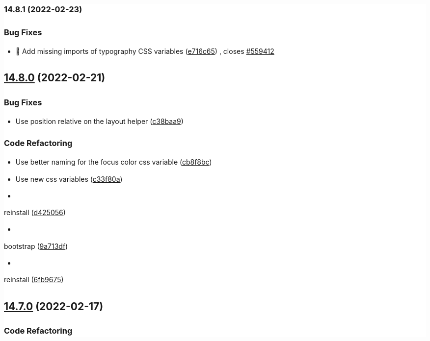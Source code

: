 ### [14.8.1](https://dev.azure.com/if-it/If%20Design%20Hub/_git/ids-core/branchCompare?baseVersion=GTv14.8.0&targetVersion=GTv14.8.1&_a=commits) (2022-02-23)

### Bug Fixes

* 🐛 Add missing imports of typography CSS
  variables ([e716c65](https://dev.azure.com/if-it/If%20Design%20Hub/_git/ids-core/commit/e716c65a1d0552f0ae251b2ccc408a33ab364ade?refName=refs%2Fheads%2Fmaster))
  ,
  closes [#559412](https://dev.azure.com/if-it/If%20Design%20Hub/_boards/board/t/If%20Design%20Hub%20Team/Stories/?workitem=559412)

## [14.8.0](https://dev.azure.com/if-it/If%20Design%20Hub/_git/ids-core/branchCompare?baseVersion=GTv14.7.1&targetVersion=GTv14.8.0&_a=commits) (2022-02-21)

### Bug Fixes

* Use position relative on the layout
  helper ([c38baa9](https://dev.azure.com/if-it/If%20Design%20Hub/_git/ids-core/commit/c38baa92c998e8644a98f77343890b903576481b?refName=refs%2Fheads%2Fmaster))

### Code Refactoring

* Use better naming for the focus color css
  variable ([cb8f8bc](https://dev.azure.com/if-it/If%20Design%20Hub/_git/ids-core/commit/cb8f8bc25f97d48486224e77cfc77c1a3b6a3620?refName=refs%2Fheads%2Fmaster))

* Use new css
  variables ([c33f80a](https://dev.azure.com/if-it/If%20Design%20Hub/_git/ids-core/commit/c33f80ae03f0e631fa517074b93b62389d9e7642?refName=refs%2Fheads%2Fmaster))

*

reinstall ([d425056](https://dev.azure.com/if-it/If%20Design%20Hub/_git/ids-core/commit/d4250568e639cb9c509fd23c8734e5973a14a7cc?refName=refs%2Fheads%2Fmaster))

*

bootstrap ([9a713df](https://dev.azure.com/if-it/If%20Design%20Hub/_git/ids-core/commit/9a713df726c6b52a255c453083a5d51bee676f62?refName=refs%2Fheads%2Fmaster))

*

reinstall ([6fb9675](https://dev.azure.com/if-it/If%20Design%20Hub/_git/ids-core/commit/6fb96750acc7d3935c81423729ab68f301f08c46?refName=refs%2Fheads%2Fmaster))

## [14.7.0](https://dev.azure.com/if-it/If%20Design%20Hub/_git/ids-core/branchCompare?baseVersion=GTv14.6.0&targetVersion=GTv14.7.0&_a=commits) (2022-02-17)

### Code Refactoring
